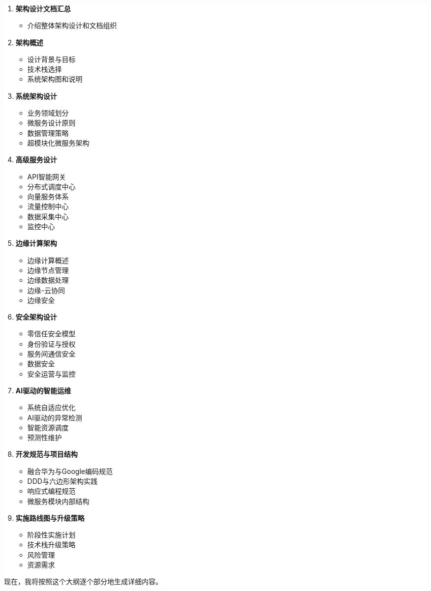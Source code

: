 1. **架构设计文档汇总**
   - 介绍整体架构设计和文档组织

2. **架构概述**
   - 设计背景与目标
   - 技术栈选择
   - 系统架构图和说明

3. **系统架构设计**
   - 业务领域划分
   - 微服务设计原则
   - 数据管理策略
   - 超模块化微服务架构

4. **高级服务设计**
   - API智能网关
   - 分布式调度中心
   - 向量服务体系
   - 流量控制中心
   - 数据采集中心
   - 监控中心

5. **边缘计算架构**
   - 边缘计算概述
   - 边缘节点管理
   - 边缘数据处理
   - 边缘-云协同
   - 边缘安全

6. **安全架构设计**
   - 零信任安全模型
   - 身份验证与授权
   - 服务间通信安全
   - 数据安全
   - 安全运营与监控

7. **AI驱动的智能运维**
   - 系统自适应优化
   - AI驱动的异常检测
   - 智能资源调度
   - 预测性维护

8. **开发规范与项目结构**
   - 融合华为与Google编码规范
   - DDD与六边形架构实践
   - 响应式编程规范
   - 微服务模块内部结构

9. **实施路线图与升级策略**
   - 阶段性实施计划
   - 技术栈升级策略
   - 风险管理
   - 资源需求

现在，我将按照这个大纲逐个部分地生成详细内容。
